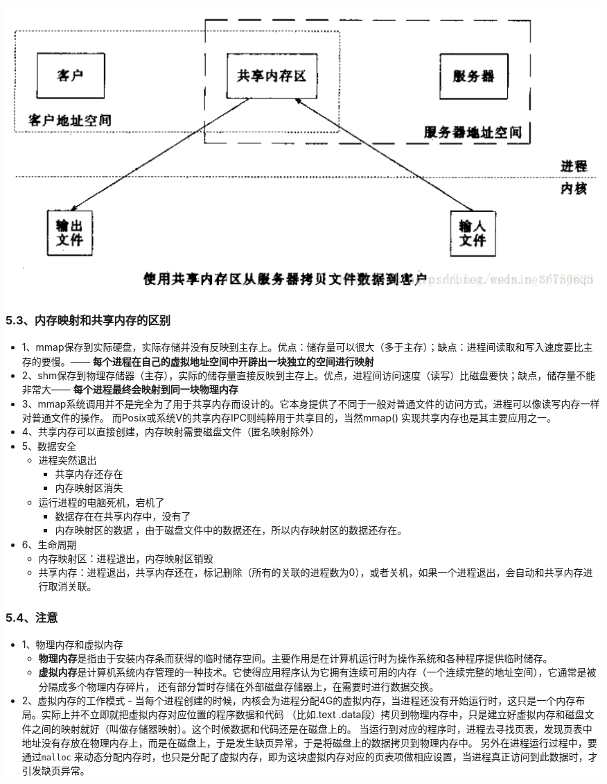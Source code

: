 ![](./imgs/multi_processes8.png)

### 5.3、内存映射和共享内存的区别

- 1、mmap保存到实际硬盘，实际存储并没有反映到主存上。优点：储存量可以很大（多于主存）；缺点：进程间读取和写入速度要比主存的要慢。—— **每个进程在自己的虚拟地址空间中开辟出一块独立的空间进行映射**
- 2、shm保存到物理存储器（主存），实际的储存量直接反映到主存上。优点，进程间访问速度（读写）比磁盘要快；缺点，储存量不能非常大—— **每个进程最终会映射到同一块物理内存**
- 3、mmap系统调用并不是完全为了用于共享内存而设计的。它本身提供了不同于一般对普通文件的访问方式，进程可以像读写内存一样对普通文件的操作。 而Posix或系统V的共享内存IPC则纯粹用于共享目的，当然mmap()
  实现共享内存也是其主要应用之一。
- 4、共享内存可以直接创建，内存映射需要磁盘文件（匿名映射除外）
- 5、数据安全
    - 进程突然退出
        - 共享内存还存在
        - 内存映射区消失
    - 运行进程的电脑死机，宕机了
        - 数据存在在共享内存中，没有了
        - 内存映射区的数据 ，由于磁盘文件中的数据还在，所以内存映射区的数据还存在。
- 6、生命周期
    - 内存映射区：进程退出，内存映射区销毁
    - 共享内存：进程退出，共享内存还在，标记删除（所有的关联的进程数为0），或者关机，如果一个进程退出，会自动和共享内存进行取消关联。

### 5.4、注意

- 1、物理内存和虚拟内存
    - **物理内存**是指由于安装内存条而获得的临时储存空间。主要作用是在计算机运行时为操作系统和各种程序提供临时储存。
    - **虚拟内存**是计算机系统内存管理的一种技术。它使得应用程序认为它拥有连续可用的内存（一个连续完整的地址空间），它通常是被分隔成多个物理内存碎片， 还有部分暂时存储在外部磁盘存储器上，在需要时进行数据交换。
- 2、虚拟内存的工作模式 - 当每个进程创建的时候，内核会为进程分配4G的虚拟内存，当进程还没有开始运行时，这只是一个内存布局。实际上并不立即就把虚拟内存对应位置的程序数据和代码 （比如.text
  .data段）拷贝到物理内存中，只是建立好虚拟内存和磁盘文件之间的映射就好（叫做存储器映射）。这个时候数据和代码还是在磁盘上的。
  当运行到对应的程序时，进程去寻找页表，发现页表中地址没有存放在物理内存上，而是在磁盘上，于是发生缺页异常，于是将磁盘上的数据拷贝到物理内存中。 另外在进程运行过程中，要通过`malloc`
  来动态分配内存时，也只是分配了虚拟内存，即为这块虚拟内存对应的页表项做相应设置，当进程真正访问到此数据时，才引发缺页异常。
